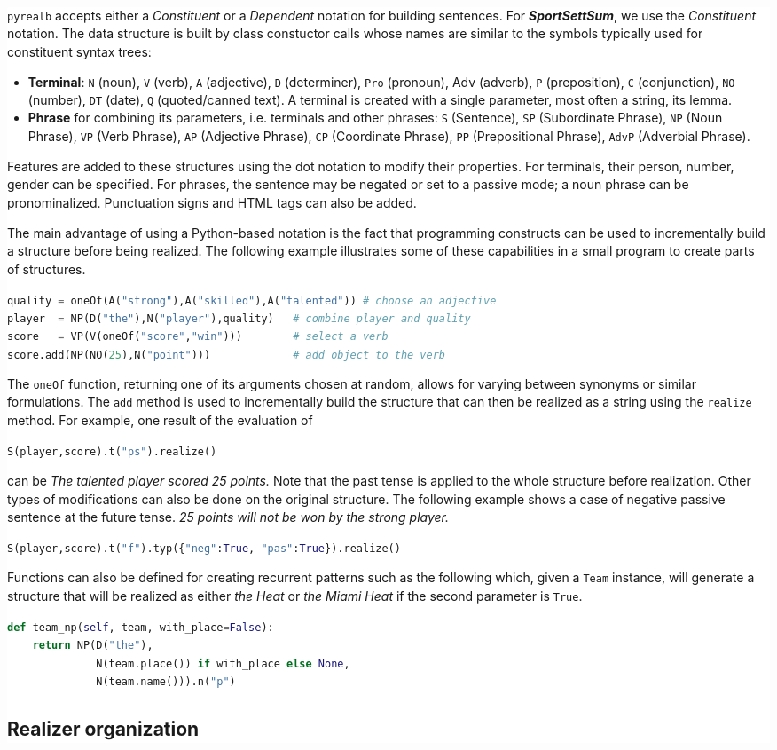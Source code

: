 `pyrealb` accepts either a *Constituent* or a *Dependent* notation for building sentences. For ***SportSettSum***, we use the *Constituent* notation. The data structure is built by class constuctor calls whose names are similar to the symbols typically used for constituent syntax trees:

- **Terminal**: `N` (noun), `V` (verb), `A` (adjective), `D` (determiner), `Pro` (pronoun), Adv (adverb), `P` (preposition), `C` (conjunction), `NO` (number), `DT` (date), `Q` (quoted/canned text). A terminal is created with a single parameter, most often a string, its lemma.
- **Phrase** for combining its parameters, i.e. terminals and other phrases: `S` (Sentence), `SP` (Subordinate Phrase), `NP` (Noun Phrase), `VP` (Verb Phrase), `AP` (Adjective Phrase), `CP` (Coordinate Phrase), `PP` (Prepositional Phrase), `AdvP` (Adverbial Phrase).

Features are added to these structures using the dot notation to modify their properties. For terminals, their person, number, gender can be specified. For phrases, the sentence may be negated or set to a passive mode; a noun phrase can be pronominalized. Punctuation signs and HTML tags can also be added.

The main advantage of using a Python-based notation is the fact that programming constructs can be used to incrementally build a structure before being realized. The following example illustrates some of these capabilities in a small program to create parts of structures. 

```python
quality = oneOf(A("strong"),A("skilled"),A("talented")) # choose an adjective
player  = NP(D("the"),N("player"),quality)   # combine player and quality
score   = VP(V(oneOf("score","win")))        # select a verb
score.add(NP(NO(25),N("point")))             # add object to the verb
```

The `oneOf` function, returning one of its arguments chosen at random, allows for varying between synonyms or similar formulations. The `add` method is used to incrementally build the structure that can then be realized as a string using the `realize` method.   For example, one result of the evaluation of 

```python
S(player,score).t("ps").realize()
```

can be  *The talented player scored 25 points.* Note that the past tense is applied to the whole structure before realization. Other types of modifications can also be done on the original structure. The following example shows a case of negative passive sentence at the future tense. *25 points will not be won by the strong player.*

```python
S(player,score).t("f").typ({"neg":True, "pas":True}).realize()
```

Functions can also be defined for creating recurrent patterns such as the following which, given a `Team` instance, will generate a structure that will be realized as either *the Heat* or *the Miami Heat* if the second parameter is `True`. 

```python
def team_np(self, team, with_place=False):
    return NP(D("the"),
              N(team.place()) if with_place else None,
              N(team.name())).n("p")
```

## Realizer organization
